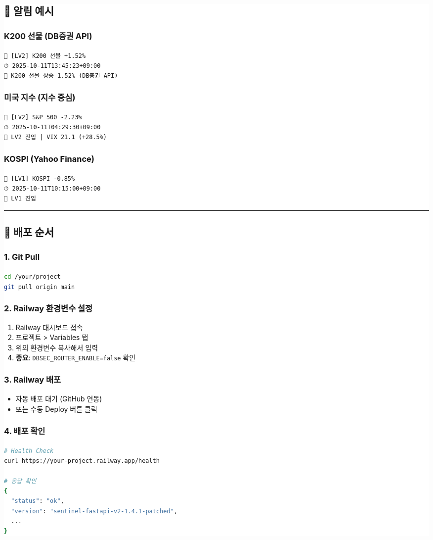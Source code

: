 
## 📱 알림 예시

### K200 선물 (DB증권 API)
```
📡 [LV2] K200 선물 +1.52%
⏱ 2025-10-11T13:45:23+09:00
📝 K200 선물 상승 1.52% (DB증권 API)
```

### 미국 지수 (지수 중심)
```
📡 [LV2] S&P 500 -2.23%
⏱ 2025-10-11T04:29:30+09:00
📝 LV2 진입 | VIX 21.1 (+28.5%)
```

### KOSPI (Yahoo Finance)
```
📡 [LV1] KOSPI -0.85%
⏱ 2025-10-11T10:15:00+09:00
📝 LV1 진입
```

---

## 🚀 배포 순서

### 1. Git Pull
```bash
cd /your/project
git pull origin main
```

### 2. Railway 환경변수 설정
1. Railway 대시보드 접속
2. 프로젝트 > Variables 탭
3. 위의 환경변수 복사해서 입력
4. **중요**: `DBSEC_ROUTER_ENABLE=false` 확인

### 3. Railway 배포
- 자동 배포 대기 (GitHub 연동)
- 또는 수동 Deploy 버튼 클릭

### 4. 배포 확인
```bash
# Health Check
curl https://your-project.railway.app/health

# 응답 확인
{
  "status": "ok",
  "version": "sentinel-fastapi-v2-1.4.1-patched",
  ...
}
```
